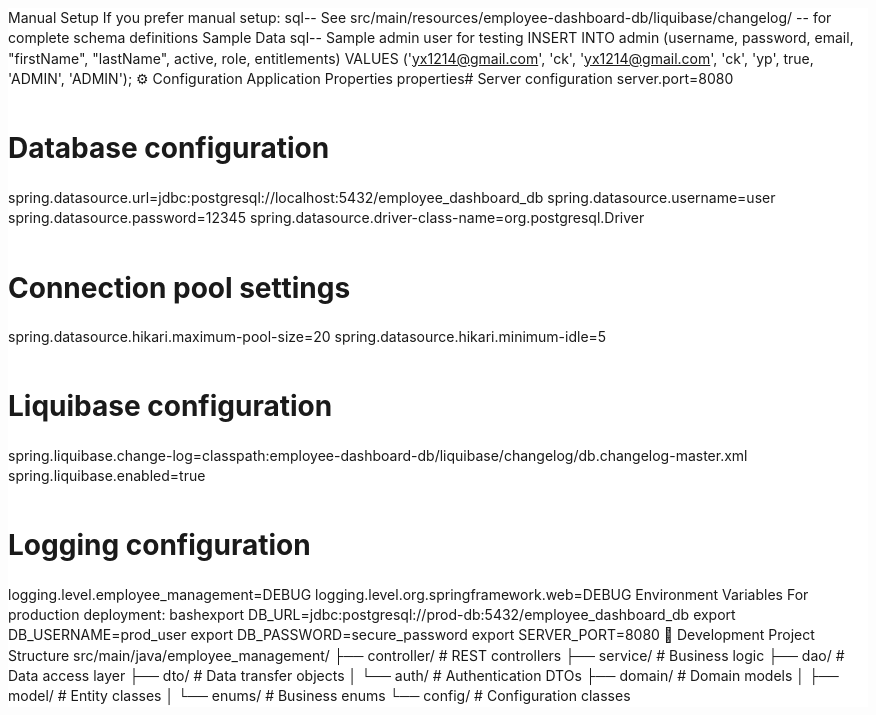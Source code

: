 Manual Setup
If you prefer manual setup:
sql-- See src/main/resources/employee-dashboard-db/liquibase/changelog/
-- for complete schema definitions
Sample Data
sql-- Sample admin user for testing
INSERT INTO admin (username, password, email, "firstName", "lastName", active, role, entitlements)
VALUES ('yx1214@gmail.com', 'ck', 'yx1214@gmail.com', 'ck', 'yp', true, 'ADMIN', 'ADMIN');
⚙️ Configuration
Application Properties
properties# Server configuration
server.port=8080

# Database configuration
spring.datasource.url=jdbc:postgresql://localhost:5432/employee_dashboard_db
spring.datasource.username=user
spring.datasource.password=12345
spring.datasource.driver-class-name=org.postgresql.Driver

# Connection pool settings
spring.datasource.hikari.maximum-pool-size=20
spring.datasource.hikari.minimum-idle=5

# Liquibase configuration
spring.liquibase.change-log=classpath:employee-dashboard-db/liquibase/changelog/db.changelog-master.xml
spring.liquibase.enabled=true

# Logging configuration
logging.level.employee_management=DEBUG
logging.level.org.springframework.web=DEBUG
Environment Variables
For production deployment:
bashexport DB_URL=jdbc:postgresql://prod-db:5432/employee_dashboard_db
export DB_USERNAME=prod_user
export DB_PASSWORD=secure_password
export SERVER_PORT=8080
🧪 Development
Project Structure
src/main/java/employee_management/
├── controller/          # REST controllers
├── service/            # Business logic
├── dao/               # Data access layer
├── dto/               # Data transfer objects
│   └── auth/          # Authentication DTOs
├── domain/            # Domain models
│   ├── model/         # Entity classes
│   └── enums/         # Business enums
└── config/            # Configuration classes
